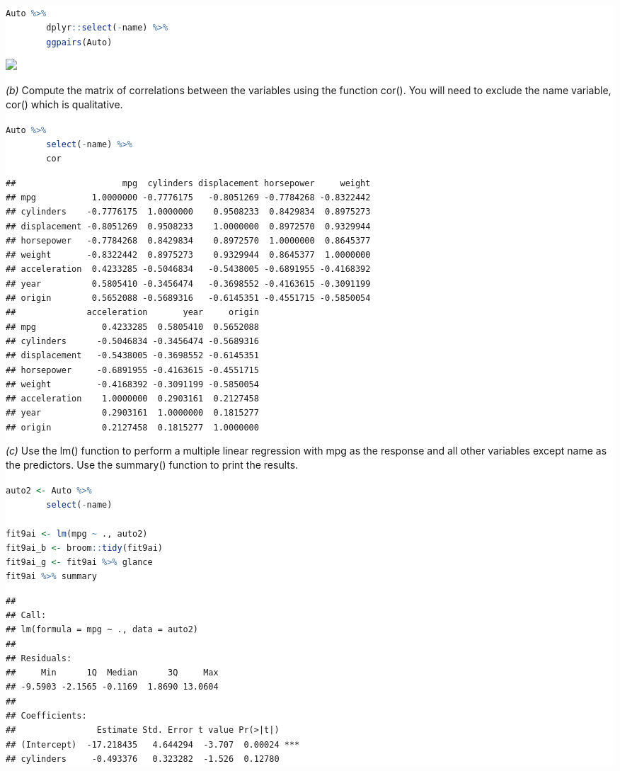 
```r
Auto %>%
        dplyr::select(-name) %>%
        ggpairs(Auto)
```

![](Ch3_files/figure-html/unnamed-chunk-9-1.png)

*(b)* Compute the matrix of correlations between the variables using
the function cor(). You will need to exclude the name variable,
cor() which is qualitative.


```r
Auto %>%
        select(-name) %>%
        cor
```

```
##                     mpg  cylinders displacement horsepower     weight
## mpg           1.0000000 -0.7776175   -0.8051269 -0.7784268 -0.8322442
## cylinders    -0.7776175  1.0000000    0.9508233  0.8429834  0.8975273
## displacement -0.8051269  0.9508233    1.0000000  0.8972570  0.9329944
## horsepower   -0.7784268  0.8429834    0.8972570  1.0000000  0.8645377
## weight       -0.8322442  0.8975273    0.9329944  0.8645377  1.0000000
## acceleration  0.4233285 -0.5046834   -0.5438005 -0.6891955 -0.4168392
## year          0.5805410 -0.3456474   -0.3698552 -0.4163615 -0.3091199
## origin        0.5652088 -0.5689316   -0.6145351 -0.4551715 -0.5850054
##              acceleration       year     origin
## mpg             0.4233285  0.5805410  0.5652088
## cylinders      -0.5046834 -0.3456474 -0.5689316
## displacement   -0.5438005 -0.3698552 -0.6145351
## horsepower     -0.6891955 -0.4163615 -0.4551715
## weight         -0.4168392 -0.3091199 -0.5850054
## acceleration    1.0000000  0.2903161  0.2127458
## year            0.2903161  1.0000000  0.1815277
## origin          0.2127458  0.1815277  1.0000000
```

*(c)* Use the lm() function to perform a multiple linear regression
with mpg as the response and all other variables except name as
the predictors. Use the summary() function to print the results.


```r
auto2 <- Auto %>%
        select(-name)

fit9ai <- lm(mpg ~ ., auto2)
fit9ai_b <- broom::tidy(fit9ai)
fit9ai_g <- fit9ai %>% glance
fit9ai %>% summary
```

```
## 
## Call:
## lm(formula = mpg ~ ., data = auto2)
## 
## Residuals:
##     Min      1Q  Median      3Q     Max 
## -9.5903 -2.1565 -0.1169  1.8690 13.0604 
## 
## Coefficients:
##                Estimate Std. Error t value Pr(>|t|)    
## (Intercept)  -17.218435   4.644294  -3.707  0.00024 ***
## cylinders     -0.493376   0.323282  -1.526  0.12780    
```